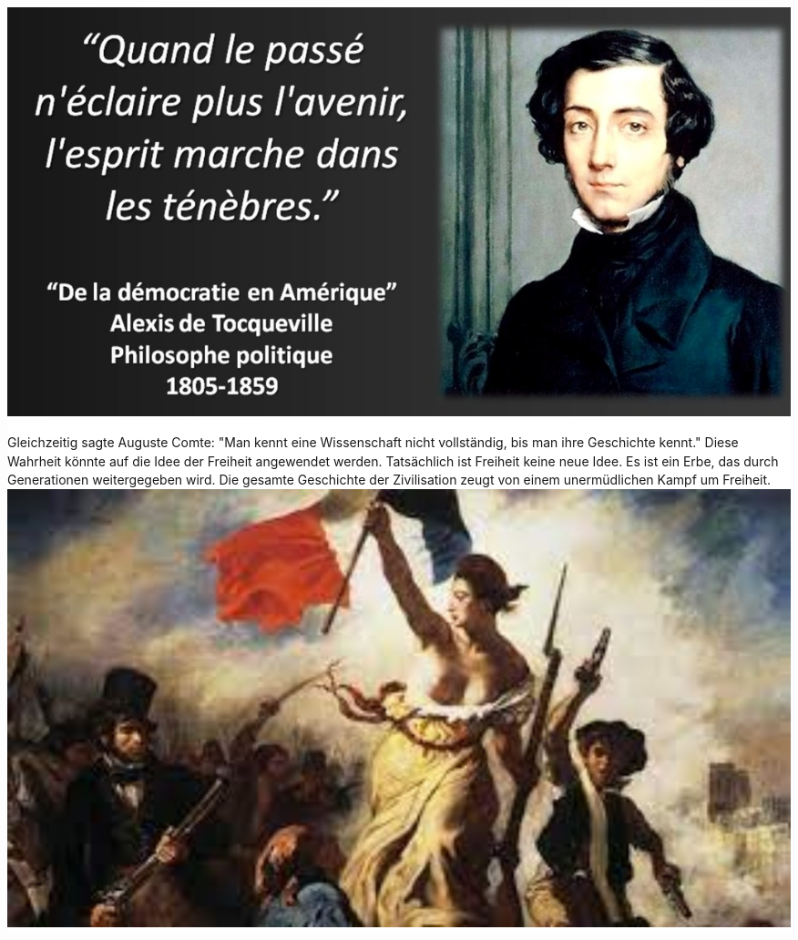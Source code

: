 ![image](assets/1/img-028.webp)

Gleichzeitig sagte Auguste Comte: "Man kennt eine Wissenschaft nicht vollständig, bis man ihre Geschichte kennt." Diese Wahrheit könnte auf die Idee der Freiheit angewendet werden.
Tatsächlich ist Freiheit keine neue Idee. Es ist ein Erbe, das durch Generationen weitergegeben wird. Die gesamte Geschichte der Zivilisation zeugt von einem unermüdlichen Kampf um Freiheit.
![image](assets/1/img-022.webp)
